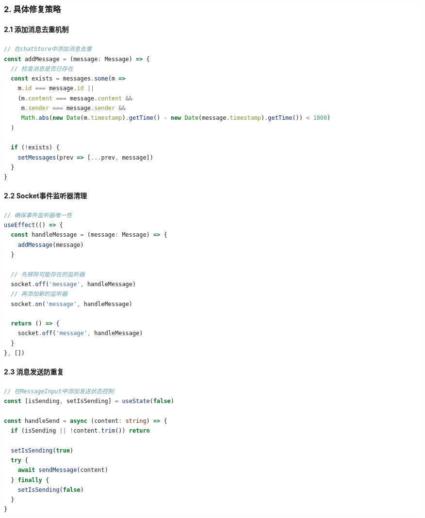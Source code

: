 ### 2. 具体修复策略

#### 2.1 添加消息去重机制
```typescript
// 在chatStore中添加消息去重
const addMessage = (message: Message) => {
  // 检查消息是否已存在
  const exists = messages.some(m => 
    m.id === message.id || 
    (m.content === message.content && 
     m.sender === message.sender && 
     Math.abs(new Date(m.timestamp).getTime() - new Date(message.timestamp).getTime()) < 1000)
  )
  
  if (!exists) {
    setMessages(prev => [...prev, message])
  }
}
```

#### 2.2 Socket事件监听器清理
```typescript
// 确保事件监听器唯一性
useEffect(() => {
  const handleMessage = (message: Message) => {
    addMessage(message)
  }
  
  // 先移除可能存在的监听器
  socket.off('message', handleMessage)
  // 再添加新的监听器
  socket.on('message', handleMessage)
  
  return () => {
    socket.off('message', handleMessage)
  }
}, [])
```

#### 2.3 消息发送防重复
```typescript
// 在MessageInput中添加发送状态控制
const [isSending, setIsSending] = useState(false)

const handleSend = async (content: string) => {
  if (isSending || !content.trim()) return
  
  setIsSending(true)
  try {
    await sendMessage(content)
  } finally {
    setIsSending(false)
  }
}
```
